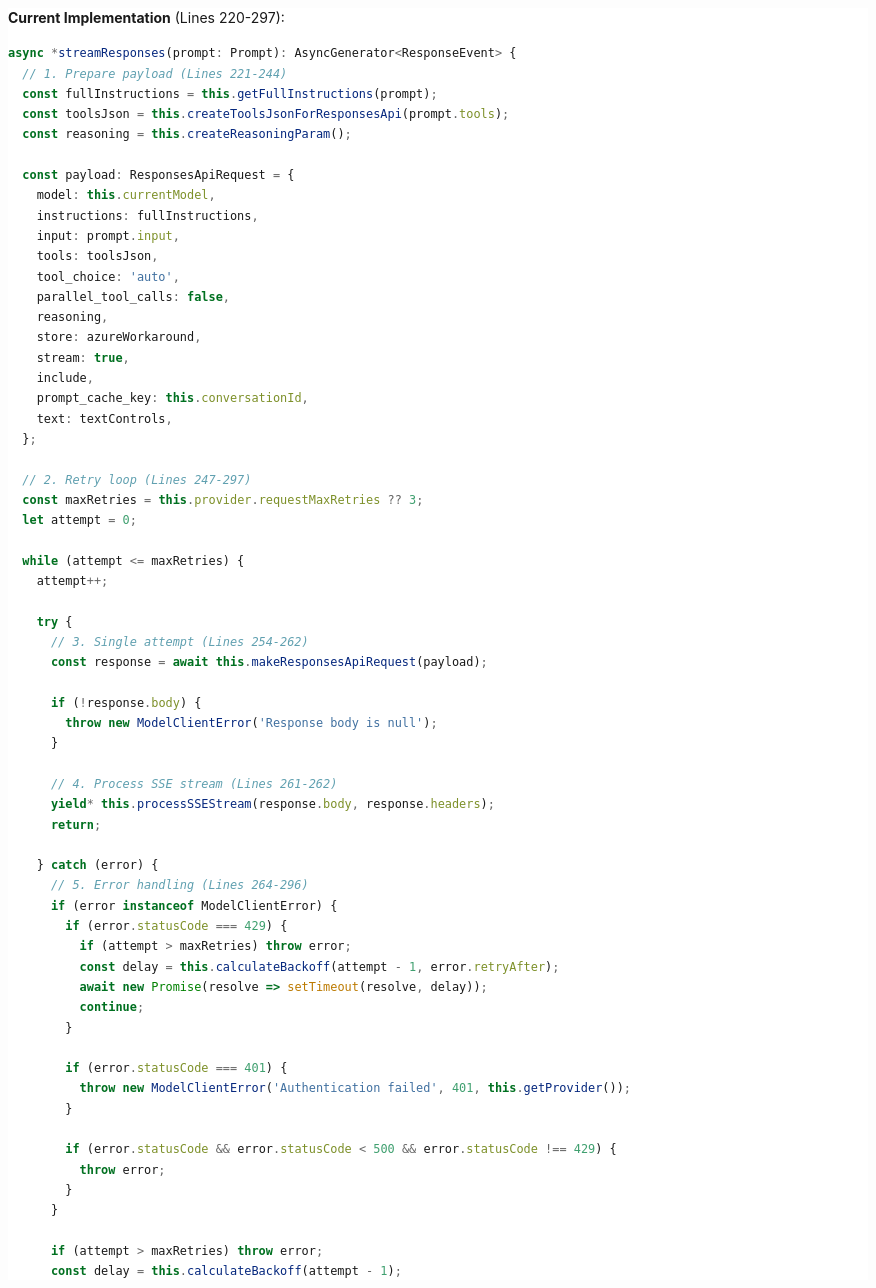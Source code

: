 **Current Implementation** (Lines 220-297):

```typescript
async *streamResponses(prompt: Prompt): AsyncGenerator<ResponseEvent> {
  // 1. Prepare payload (Lines 221-244)
  const fullInstructions = this.getFullInstructions(prompt);
  const toolsJson = this.createToolsJsonForResponsesApi(prompt.tools);
  const reasoning = this.createReasoningParam();

  const payload: ResponsesApiRequest = {
    model: this.currentModel,
    instructions: fullInstructions,
    input: prompt.input,
    tools: toolsJson,
    tool_choice: 'auto',
    parallel_tool_calls: false,
    reasoning,
    store: azureWorkaround,
    stream: true,
    include,
    prompt_cache_key: this.conversationId,
    text: textControls,
  };

  // 2. Retry loop (Lines 247-297)
  const maxRetries = this.provider.requestMaxRetries ?? 3;
  let attempt = 0;

  while (attempt <= maxRetries) {
    attempt++;

    try {
      // 3. Single attempt (Lines 254-262)
      const response = await this.makeResponsesApiRequest(payload);

      if (!response.body) {
        throw new ModelClientError('Response body is null');
      }

      // 4. Process SSE stream (Lines 261-262)
      yield* this.processSSEStream(response.body, response.headers);
      return;

    } catch (error) {
      // 5. Error handling (Lines 264-296)
      if (error instanceof ModelClientError) {
        if (error.statusCode === 429) {
          if (attempt > maxRetries) throw error;
          const delay = this.calculateBackoff(attempt - 1, error.retryAfter);
          await new Promise(resolve => setTimeout(resolve, delay));
          continue;
        }

        if (error.statusCode === 401) {
          throw new ModelClientError('Authentication failed', 401, this.getProvider());
        }

        if (error.statusCode && error.statusCode < 500 && error.statusCode !== 429) {
          throw error;
        }
      }

      if (attempt > maxRetries) throw error;
      const delay = this.calculateBackoff(attempt - 1);
```